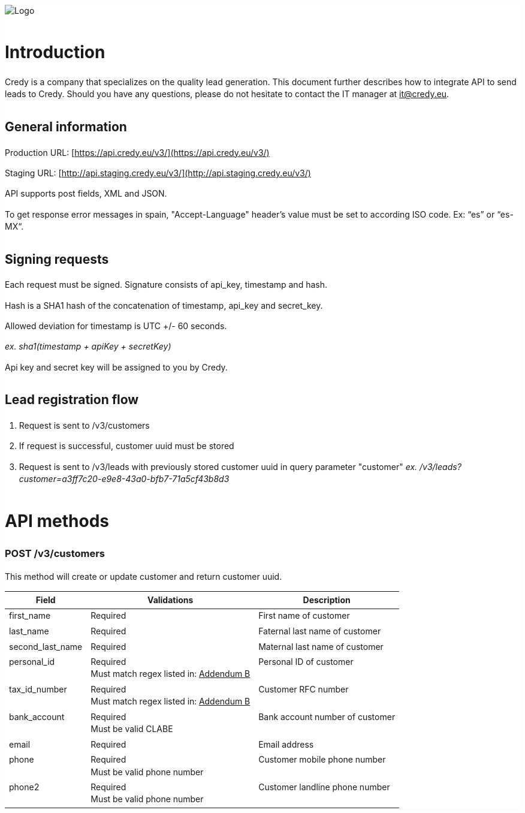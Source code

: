 ![Logo](../assets/img/logo.png?raw=true)

# Introduction 

Credy is a company that specializes on the quality lead generation. 
This document further describes how to integrate API to send leads to Credy.
Should you have any questions, please do not hesitate to contact the IT manager at [it@credy.eu](mailto:it@credy.eu).

## General information

Production URL: [https://api.credy.eu/v3/](https://api.credy.eu/v3/)

Staging URL: [http://api.staging.credy.eu/v3/](http://api.staging.credy.eu/v3/)

API supports post fields, XML and JSON.

To get response error messages in spain, "Accept-Language" header’s value must be set to according ISO code. Ex: “es” or “es-MX“.

## Signing requests

Each request must be signed. Signature consists of api_key, timestamp and hash.

Hash is a SHA1 hash of the concatenation of timestamp, api_key and secret_key.

Allowed deviation for timestamp is UTC +/- 60 seconds.

*ex. sha1(timestamp + apiKey + secretKey)*

Api key and secret key will be assigned to you by Credy.

## Lead registration flow

1. Request is sent to /v3/customers

2. If request is successful, customer uuid must be stored

3. Request is sent to /v3/leads with previously stored customer uuid in query parameter "customer" *ex. /v3/leads?customer=a3ff7c20-e9e8-43a0-bfb7-71a5cf43b8d3*

# API methods

### POST /v3/customers

This method will create or update customer and return customer uuid.

| Field | Validations | Description |
| ----- | ----------- | ----------- |
| first_name | Required | First name of customer |
| last_name | Required | Faternal last name of customer |
| second_last_name | Required | Maternal last name of customer |
| personal_id | Required<br> Must match regex listed in: [Addendum B](#addendum-b---regexps) | Personal ID of customer |
| tax_id_number | Required<br> Must match regex listed in: [Addendum B](#addendum-b---regexps) | Customer RFC number |
| bank_account | Required<br> Must be valid CLABE | Bank account number of customer |
| email | Required | Email address |
| phone | Required<br>Must be valid phone number | Customer mobile phone number |
| phone2 | Required<br>Must be valid phone number | Customer landline phone number |
